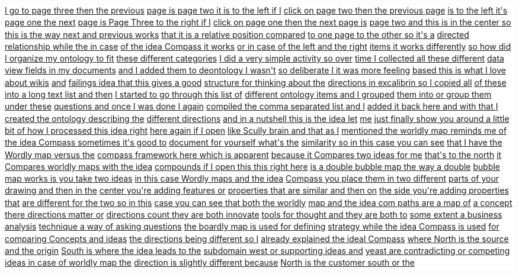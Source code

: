 [I go to page three then the previous](https://youtu.be/7rnsULzez-g?t=999) [page is page two it is to the left if I](https://youtu.be/7rnsULzez-g?t=1002) [click on page two then the previous page](https://youtu.be/7rnsULzez-g?t=1005) [is to the left it's page one the next](https://youtu.be/7rnsULzez-g?t=1009) [page is Page Three to the right if I](https://youtu.be/7rnsULzez-g?t=1012) [click on page one then the next page is](https://youtu.be/7rnsULzez-g?t=1014) [page two and this is in the center so](https://youtu.be/7rnsULzez-g?t=1017) [this is the way next and previous works](https://youtu.be/7rnsULzez-g?t=1020) [that it is a relative position compared](https://youtu.be/7rnsULzez-g?t=1024) [to one page to the other so it's a](https://youtu.be/7rnsULzez-g?t=1027) [directed relationship while the in case](https://youtu.be/7rnsULzez-g?t=1030) [of the idea Compass it works](https://youtu.be/7rnsULzez-g?t=1034) [or in case of the left and the right](https://youtu.be/7rnsULzez-g?t=1038) [items it works differently](https://youtu.be/7rnsULzez-g?t=1040) [so how did I organize my ontology to fit](https://youtu.be/7rnsULzez-g?t=1043) [these different categories](https://youtu.be/7rnsULzez-g?t=1047) [I did a very simple activity so over](https://youtu.be/7rnsULzez-g?t=1050) [time I collected all these different](https://youtu.be/7rnsULzez-g?t=1054) [data view fields in my documents](https://youtu.be/7rnsULzez-g?t=1057) [and I added them to deontology I wasn't](https://youtu.be/7rnsULzez-g?t=1061) [so deliberate I it was more feeling](https://youtu.be/7rnsULzez-g?t=1065) [based this is what I love about wikis](https://youtu.be/7rnsULzez-g?t=1067) [and](https://youtu.be/7rnsULzez-g?t=1070) [failings idea that this gives a good](https://youtu.be/7rnsULzez-g?t=1071) [structure for thinking about the](https://youtu.be/7rnsULzez-g?t=1076) [directions in excalibrin so I copied all](https://youtu.be/7rnsULzez-g?t=1078) [of these into a long text list and then](https://youtu.be/7rnsULzez-g?t=1081) [I started to go through this list of](https://youtu.be/7rnsULzez-g?t=1086) [different ontology items and I grouped](https://youtu.be/7rnsULzez-g?t=1090) [them into or group them under these](https://youtu.be/7rnsULzez-g?t=1094) [questions and once I was done I again](https://youtu.be/7rnsULzez-g?t=1097) [compiled the comma separated list and I](https://youtu.be/7rnsULzez-g?t=1100) [added it back here and with that I](https://youtu.be/7rnsULzez-g?t=1104) [created the ontology describing the](https://youtu.be/7rnsULzez-g?t=1107) [different directions](https://youtu.be/7rnsULzez-g?t=1111) [and in a nutshell this is the idea let](https://youtu.be/7rnsULzez-g?t=1113) [me](https://youtu.be/7rnsULzez-g?t=1117) [just finally show you around a little](https://youtu.be/7rnsULzez-g?t=1118) [bit of how I processed this idea right](https://youtu.be/7rnsULzez-g?t=1121) [here again if I open](https://youtu.be/7rnsULzez-g?t=1124) [like Scully brain and that as I](https://youtu.be/7rnsULzez-g?t=1128) [mentioned the worldly map reminds me of](https://youtu.be/7rnsULzez-g?t=1131) [the idea Compass sometimes it's good to](https://youtu.be/7rnsULzez-g?t=1134) [document for yourself what's the](https://youtu.be/7rnsULzez-g?t=1138) [similarity so in this case you can see](https://youtu.be/7rnsULzez-g?t=1140) [that I have the Wordly map versus the](https://youtu.be/7rnsULzez-g?t=1143) [compass framework here which is apparent](https://youtu.be/7rnsULzez-g?t=1147) [because it Compares two ideas for me](https://youtu.be/7rnsULzez-g?t=1150) [that's to the north](https://youtu.be/7rnsULzez-g?t=1152) [it Compares worldly maps with the idea](https://youtu.be/7rnsULzez-g?t=1154) [compounds if I open this this right here](https://youtu.be/7rnsULzez-g?t=1160) [is a double bubble map the way a double](https://youtu.be/7rnsULzez-g?t=1163) [bubble map works is you take two ideas](https://youtu.be/7rnsULzez-g?t=1166) [in this case Wordly maps and the idea](https://youtu.be/7rnsULzez-g?t=1170) [Compass you place them in two different](https://youtu.be/7rnsULzez-g?t=1173) [parts of your drawing and then in the](https://youtu.be/7rnsULzez-g?t=1176) [center you're adding features or](https://youtu.be/7rnsULzez-g?t=1180) [properties that are similar and then on](https://youtu.be/7rnsULzez-g?t=1182) [the side you're adding properties that](https://youtu.be/7rnsULzez-g?t=1185) [are different for the two so in this](https://youtu.be/7rnsULzez-g?t=1188) [case you can see that both the worldly](https://youtu.be/7rnsULzez-g?t=1191) [map and the idea com paths are a map of](https://youtu.be/7rnsULzez-g?t=1193) [a concept there directions matter or](https://youtu.be/7rnsULzez-g?t=1198) [directions count they are both innovate](https://youtu.be/7rnsULzez-g?t=1201) [tools for thought and they are both to](https://youtu.be/7rnsULzez-g?t=1205) [some extent a business analysis](https://youtu.be/7rnsULzez-g?t=1208) [technique a way of asking questions](https://youtu.be/7rnsULzez-g?t=1211) [the boardly map is used for defining](https://youtu.be/7rnsULzez-g?t=1214) [strategy while the idea Compass is used](https://youtu.be/7rnsULzez-g?t=1217) [for comparing Concepts and ideas](https://youtu.be/7rnsULzez-g?t=1222) [the directions being different so I](https://youtu.be/7rnsULzez-g?t=1226) [already explained the ideal Compass](https://youtu.be/7rnsULzez-g?t=1229) [where North is the source and the origin](https://youtu.be/7rnsULzez-g?t=1232) [South is where the idea leads to the](https://youtu.be/7rnsULzez-g?t=1234) [subdomain west or supporting ideas and](https://youtu.be/7rnsULzez-g?t=1237) [yeast are contradicting or competing](https://youtu.be/7rnsULzez-g?t=1240) [ideas in case of worldly map the](https://youtu.be/7rnsULzez-g?t=1243) [direction is slightly different because](https://youtu.be/7rnsULzez-g?t=1246) [North is the customer south or the](https://youtu.be/7rnsULzez-g?t=1249)